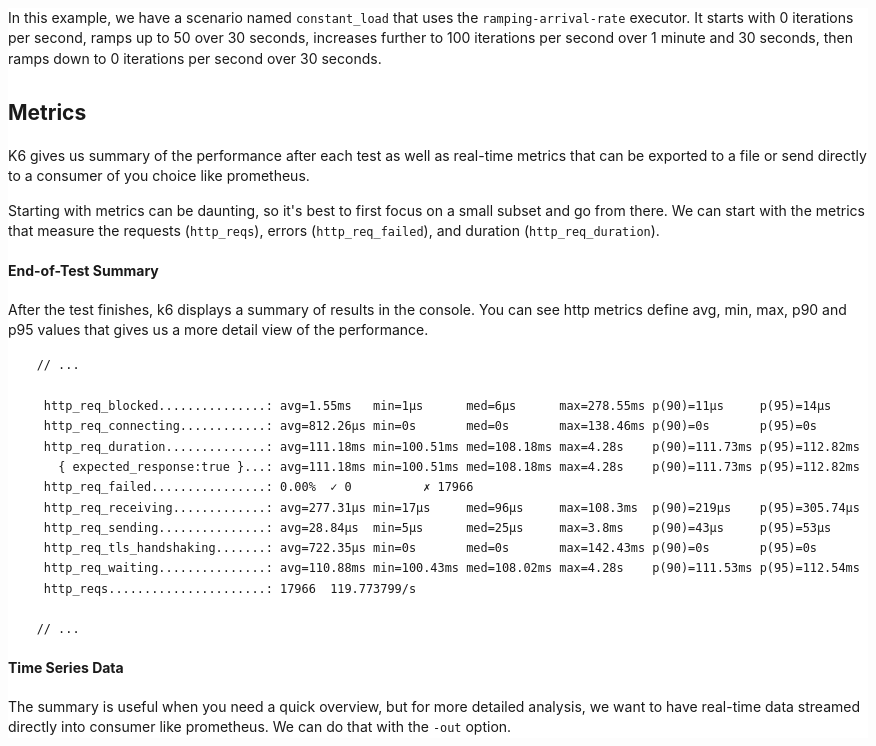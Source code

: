 In this example, we have a scenario named `constant_load` that uses the `ramping-arrival-rate` executor. It starts
with 0 iterations per second, ramps up to 50 over 30 seconds, increases further to 100 iterations per second over 1
minute and 30 seconds, then ramps down to 0 iterations per second over 30 seconds.

## Metrics

K6 gives us summary of the performance after each test as well as real-time metrics that can be exported to a file or
send directly to a consumer of you choice like prometheus.

Starting with metrics can be daunting, so it's best to first focus on a small subset and go from there.
We can start with the metrics that measure the requests (`http_reqs`), errors (`http_req_failed`), and
duration (`http_req_duration`).

#### End-of-Test Summary

After the test finishes, k6 displays a summary of results in the console. You can see http metrics define
avg, min, max, p90 and p95 values that gives us a more detail view of the performance.

```
    // ...

     http_req_blocked...............: avg=1.55ms   min=1µs      med=6µs      max=278.55ms p(90)=11µs     p(95)=14µs
     http_req_connecting............: avg=812.26µs min=0s       med=0s       max=138.46ms p(90)=0s       p(95)=0s
     http_req_duration..............: avg=111.18ms min=100.51ms med=108.18ms max=4.28s    p(90)=111.73ms p(95)=112.82ms
       { expected_response:true }...: avg=111.18ms min=100.51ms med=108.18ms max=4.28s    p(90)=111.73ms p(95)=112.82ms
     http_req_failed................: 0.00%  ✓ 0          ✗ 17966
     http_req_receiving.............: avg=277.31µs min=17µs     med=96µs     max=108.3ms  p(90)=219µs    p(95)=305.74µs
     http_req_sending...............: avg=28.84µs  min=5µs      med=25µs     max=3.8ms    p(90)=43µs     p(95)=53µs
     http_req_tls_handshaking.......: avg=722.35µs min=0s       med=0s       max=142.43ms p(90)=0s       p(95)=0s
     http_req_waiting...............: avg=110.88ms min=100.43ms med=108.02ms max=4.28s    p(90)=111.53ms p(95)=112.54ms
     http_reqs......................: 17966  119.773799/s
  
    // ...
```

#### Time Series Data

The summary is useful when you need a quick overview, but for more detailed analysis, we want to have real-time data
streamed directly into consumer like prometheus. We can do that with the `-out` option.
